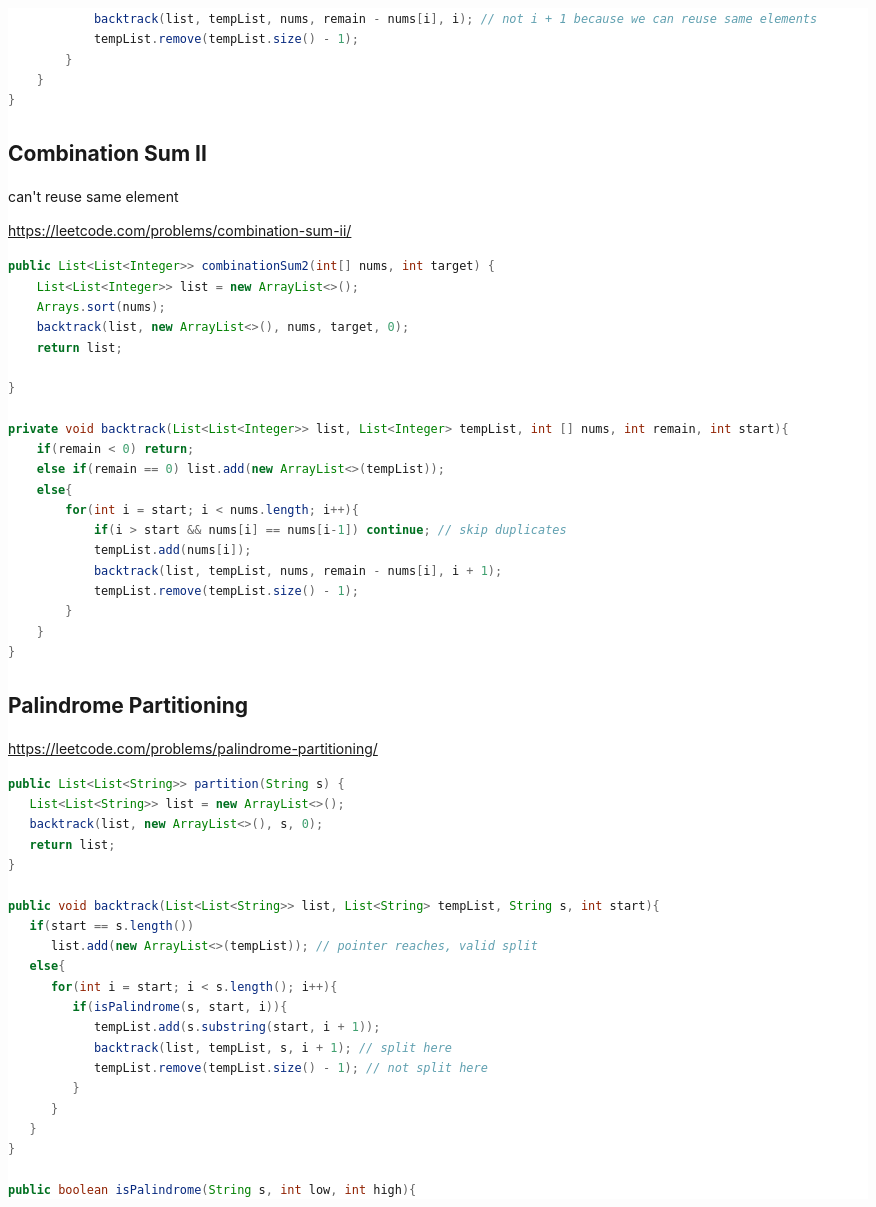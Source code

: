 ```java
            backtrack(list, tempList, nums, remain - nums[i], i); // not i + 1 because we can reuse same elements
            tempList.remove(tempList.size() - 1);
        }
    }
}
```

## Combination Sum II

can't reuse same element

https://leetcode.com/problems/combination-sum-ii/

```java
public List<List<Integer>> combinationSum2(int[] nums, int target) {
    List<List<Integer>> list = new ArrayList<>();
    Arrays.sort(nums);
    backtrack(list, new ArrayList<>(), nums, target, 0);
    return list;
    
}

private void backtrack(List<List<Integer>> list, List<Integer> tempList, int [] nums, int remain, int start){
    if(remain < 0) return;
    else if(remain == 0) list.add(new ArrayList<>(tempList));
    else{
        for(int i = start; i < nums.length; i++){
            if(i > start && nums[i] == nums[i-1]) continue; // skip duplicates
            tempList.add(nums[i]);
            backtrack(list, tempList, nums, remain - nums[i], i + 1);
            tempList.remove(tempList.size() - 1); 
        }
    }
} 
```

## Palindrome Partitioning

https://leetcode.com/problems/palindrome-partitioning/

```java
public List<List<String>> partition(String s) {
   List<List<String>> list = new ArrayList<>();
   backtrack(list, new ArrayList<>(), s, 0);
   return list;
}

public void backtrack(List<List<String>> list, List<String> tempList, String s, int start){
   if(start == s.length())
      list.add(new ArrayList<>(tempList)); // pointer reaches, valid split
   else{
      for(int i = start; i < s.length(); i++){
         if(isPalindrome(s, start, i)){
            tempList.add(s.substring(start, i + 1));
            backtrack(list, tempList, s, i + 1); // split here
            tempList.remove(tempList.size() - 1); // not split here
         }
      }
   }
}

public boolean isPalindrome(String s, int low, int high){
```